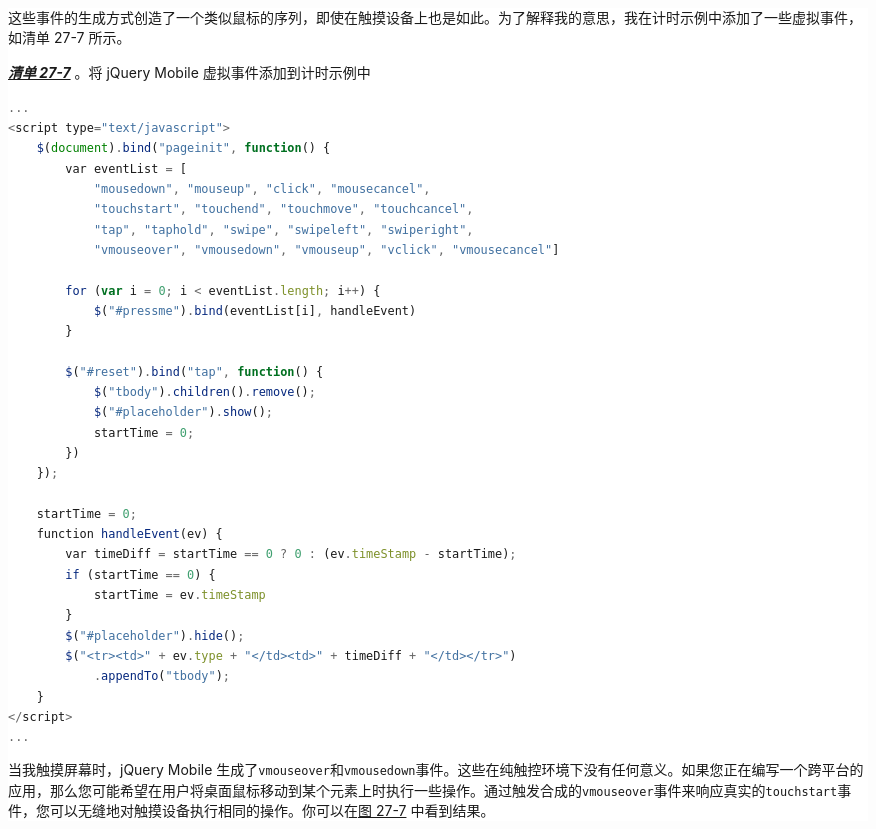 这些事件的生成方式创造了一个类似鼠标的序列，即使在触摸设备上也是如此。为了解释我的意思，我在计时示例中添加了一些虚拟事件，如清单 27-7 所示。

***[清单 27-7](#_list7)*** 。将 jQuery Mobile 虚拟事件添加到计时示例中

```js
...
<script type="text/javascript">
    $(document).bind("pageinit", function() {
        var eventList = [
            "mousedown", "mouseup", "click", "mousecancel",
            "touchstart", "touchend", "touchmove", "touchcancel",
            "tap", "taphold", "swipe", "swipeleft", "swiperight",
            "vmouseover", "vmousedown", "vmouseup", "vclick", "vmousecancel"]

        for (var i = 0; i < eventList.length; i++) {
            $("#pressme").bind(eventList[i], handleEvent)
        }

        $("#reset").bind("tap", function() {
            $("tbody").children().remove();
            $("#placeholder").show();
            startTime = 0;
        })
    });

    startTime = 0;
    function handleEvent(ev) {
        var timeDiff = startTime == 0 ? 0 : (ev.timeStamp - startTime);
        if (startTime == 0) {
            startTime = ev.timeStamp
        }
        $("#placeholder").hide();
        $("<tr><td>" + ev.type + "</td><td>" + timeDiff + "</td></tr>")
            .appendTo("tbody");
    }
</script>
...
```

当我触摸屏幕时，jQuery Mobile 生成了`vmouseover`和`vmousedown`事件。这些在纯触控环境下没有任何意义。如果您正在编写一个跨平台的应用，那么您可能希望在用户将桌面鼠标移动到某个元素上时执行一些操作。通过触发合成的`vmouseover`事件来响应真实的`touchstart`事件，您可以无缝地对触摸设备执行相同的操作。你可以在[图 27-7](#Fig7) 中看到结果。
